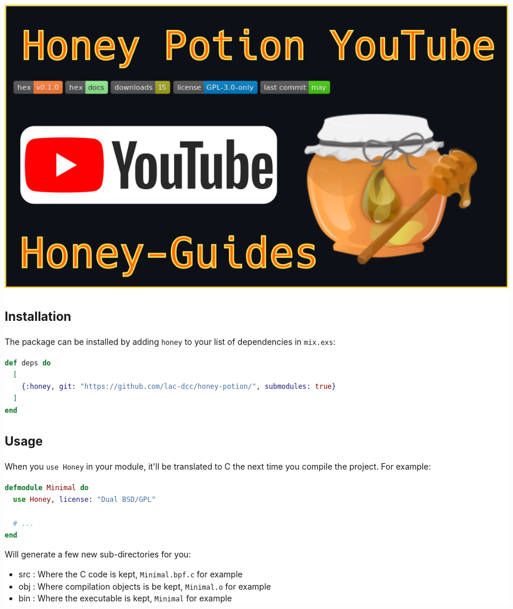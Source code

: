 [![youtube-thumb](./assets/youtube.png)](https://www.youtube.com/playlist?list=PL9cmSHf85lF5HzCha020qegkKQ3GpiEBY)

## Installation

The package can be installed by adding `honey` to your list of dependencies in `mix.exs`:

```elixir
def deps do
  [
    {:honey, git: "https://github.com/lac-dcc/honey-potion/", submodules: true}
  ]
end
```

## Usage
When you `use Honey` in your module, it'll be translated to C the next time you compile the project. For example:
```elixir
defmodule Minimal do
  use Honey, license: "Dual BSD/GPL"

  # ...
end
```

Will generate a few new sub-directories for you:

- src : Where the C code is kept, `Minimal.bpf.c` for example
- obj : Where compilation objects is be kept, `Minimal.o` for example
- bin : Where the executable is kept, `Minimal` for example
